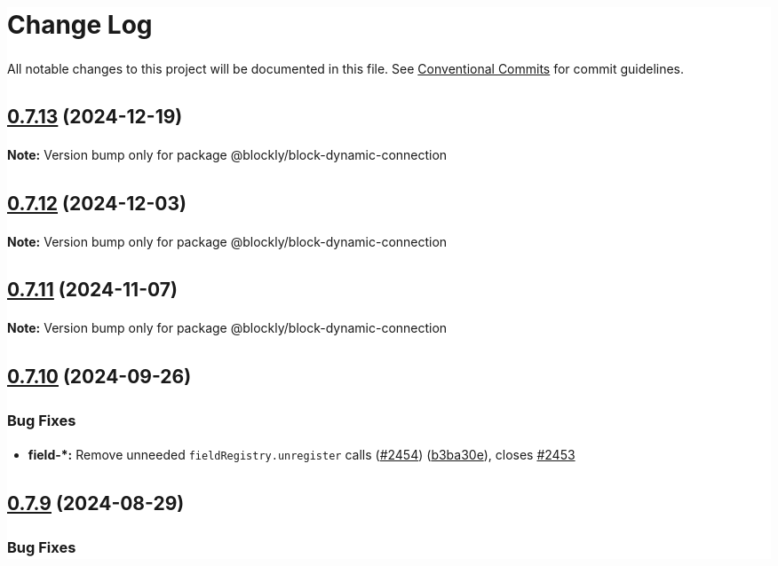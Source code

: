 # Change Log

All notable changes to this project will be documented in this file.
See [Conventional Commits](https://conventionalcommits.org) for commit guidelines.

## [0.7.13](https://github.com/google/blockly-samples/compare/@blockly/block-dynamic-connection@0.7.12...@blockly/block-dynamic-connection@0.7.13) (2024-12-19)

**Note:** Version bump only for package @blockly/block-dynamic-connection





## [0.7.12](https://github.com/google/blockly-samples/compare/@blockly/block-dynamic-connection@0.7.11...@blockly/block-dynamic-connection@0.7.12) (2024-12-03)

**Note:** Version bump only for package @blockly/block-dynamic-connection





## [0.7.11](https://github.com/google/blockly-samples/compare/@blockly/block-dynamic-connection@0.7.10...@blockly/block-dynamic-connection@0.7.11) (2024-11-07)

**Note:** Version bump only for package @blockly/block-dynamic-connection





## [0.7.10](https://github.com/google/blockly-samples/compare/@blockly/block-dynamic-connection@0.7.9...@blockly/block-dynamic-connection@0.7.10) (2024-09-26)


### Bug Fixes

* **field-*:** Remove unneeded `fieldRegistry.unregister` calls ([#2454](https://github.com/google/blockly-samples/issues/2454)) ([b3ba30e](https://github.com/google/blockly-samples/commit/b3ba30e23dddf0bd98c266659aa229ba6ba685b0)), closes [#2453](https://github.com/google/blockly-samples/issues/2453)





## [0.7.9](https://github.com/google/blockly-samples/compare/@blockly/block-dynamic-connection@0.7.8...@blockly/block-dynamic-connection@0.7.9) (2024-08-29)


### Bug Fixes
